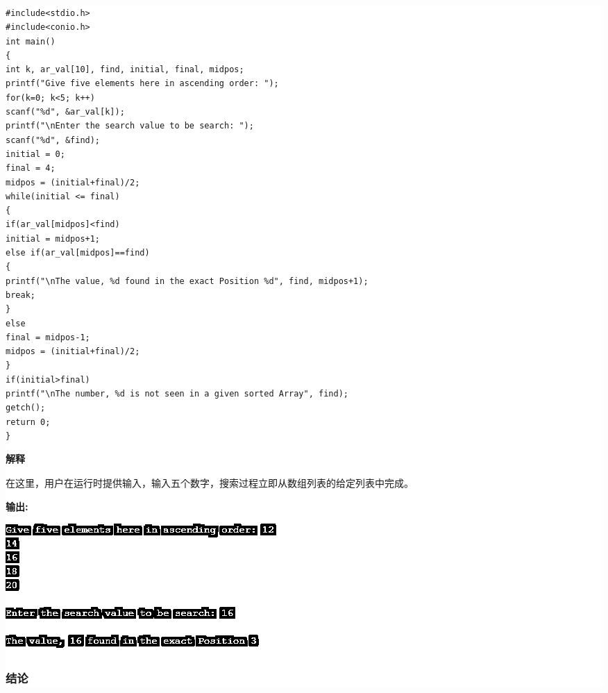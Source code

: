 ```
#include<stdio.h>
#include<conio.h>
int main()
{
int k, ar_val[10], find, initial, final, midpos;
printf("Give five elements here in ascending order: ");
for(k=0; k<5; k++)
scanf("%d", &ar_val[k]);
printf("\nEnter the search value to be search: ");
scanf("%d", &find);
initial = 0;
final = 4;
midpos = (initial+final)/2;
while(initial <= final)
{
if(ar_val[midpos]<find)
initial = midpos+1;
else if(ar_val[midpos]==find)
{
printf("\nThe value, %d found in the exact Position %d", find, midpos+1);
break;
}
else
final = midpos-1;
midpos = (initial+final)/2;
}
if(initial>final)
printf("\nThe number, %d is not seen in a given sorted Array", find);
getch();
return 0;
}
```

**解释**

在这里，用户在运行时提供输入，输入五个数字，搜索过程立即从数组列表的给定列表中完成。

**输出:**

![Without using function Prototype 3](img/fd64c1e035b518467846d528268b89a9.png)



### 结论
